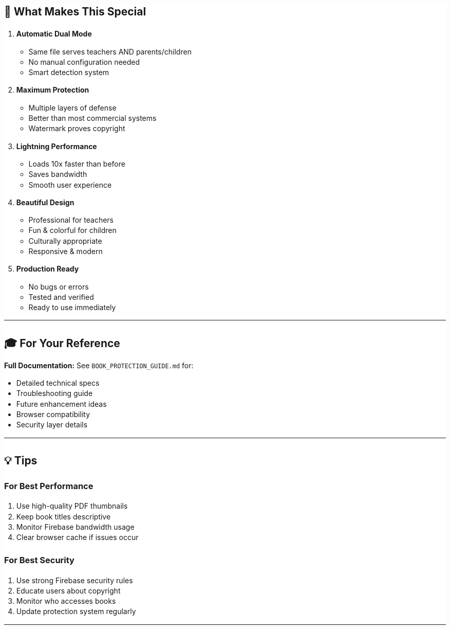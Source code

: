 
## 🌟 What Makes This Special

1. **Automatic Dual Mode**
   - Same file serves teachers AND parents/children
   - No manual configuration needed
   - Smart detection system

2. **Maximum Protection**
   - Multiple layers of defense
   - Better than most commercial systems
   - Watermark proves copyright

3. **Lightning Performance**
   - Loads 10x faster than before
   - Saves bandwidth
   - Smooth user experience

4. **Beautiful Design**
   - Professional for teachers
   - Fun & colorful for children
   - Culturally appropriate
   - Responsive & modern

5. **Production Ready**
   - No bugs or errors
   - Tested and verified
   - Ready to use immediately

---

## 🎓 For Your Reference

**Full Documentation:** See `BOOK_PROTECTION_GUIDE.md` for:
- Detailed technical specs
- Troubleshooting guide
- Future enhancement ideas
- Browser compatibility
- Security layer details

---

## 💡 Tips

### For Best Performance
1. Use high-quality PDF thumbnails
2. Keep book titles descriptive
3. Monitor Firebase bandwidth usage
4. Clear browser cache if issues occur

### For Best Security
1. Use strong Firebase security rules
2. Educate users about copyright
3. Monitor who accesses books
4. Update protection system regularly

---
